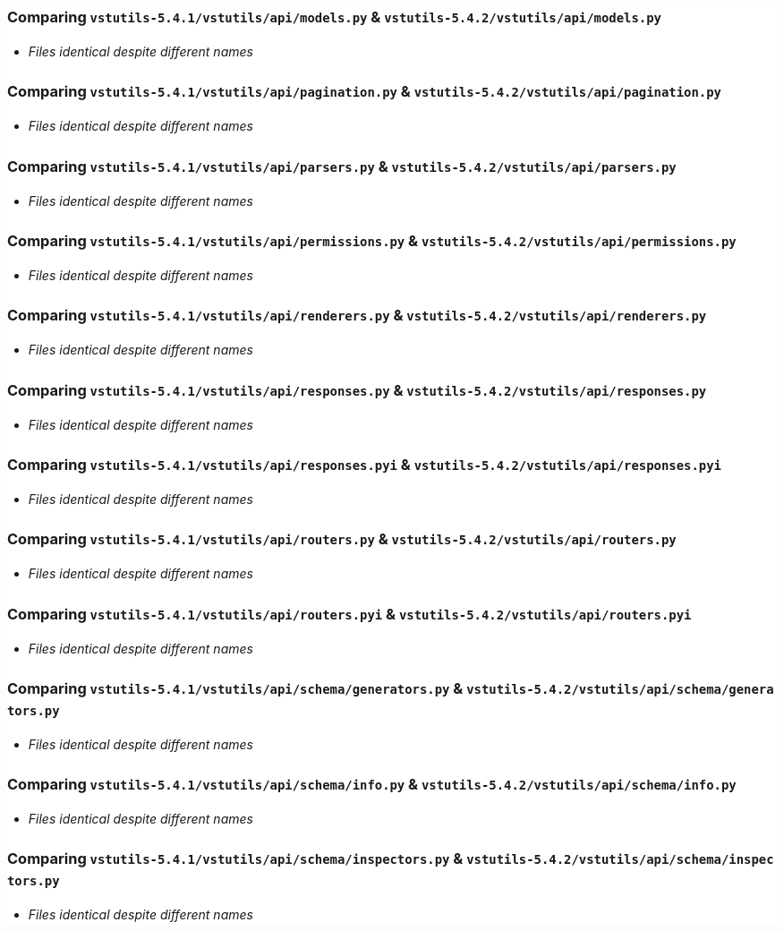### Comparing `vstutils-5.4.1/vstutils/api/models.py` & `vstutils-5.4.2/vstutils/api/models.py`

 * *Files identical despite different names*

### Comparing `vstutils-5.4.1/vstutils/api/pagination.py` & `vstutils-5.4.2/vstutils/api/pagination.py`

 * *Files identical despite different names*

### Comparing `vstutils-5.4.1/vstutils/api/parsers.py` & `vstutils-5.4.2/vstutils/api/parsers.py`

 * *Files identical despite different names*

### Comparing `vstutils-5.4.1/vstutils/api/permissions.py` & `vstutils-5.4.2/vstutils/api/permissions.py`

 * *Files identical despite different names*

### Comparing `vstutils-5.4.1/vstutils/api/renderers.py` & `vstutils-5.4.2/vstutils/api/renderers.py`

 * *Files identical despite different names*

### Comparing `vstutils-5.4.1/vstutils/api/responses.py` & `vstutils-5.4.2/vstutils/api/responses.py`

 * *Files identical despite different names*

### Comparing `vstutils-5.4.1/vstutils/api/responses.pyi` & `vstutils-5.4.2/vstutils/api/responses.pyi`

 * *Files identical despite different names*

### Comparing `vstutils-5.4.1/vstutils/api/routers.py` & `vstutils-5.4.2/vstutils/api/routers.py`

 * *Files identical despite different names*

### Comparing `vstutils-5.4.1/vstutils/api/routers.pyi` & `vstutils-5.4.2/vstutils/api/routers.pyi`

 * *Files identical despite different names*

### Comparing `vstutils-5.4.1/vstutils/api/schema/generators.py` & `vstutils-5.4.2/vstutils/api/schema/generators.py`

 * *Files identical despite different names*

### Comparing `vstutils-5.4.1/vstutils/api/schema/info.py` & `vstutils-5.4.2/vstutils/api/schema/info.py`

 * *Files identical despite different names*

### Comparing `vstutils-5.4.1/vstutils/api/schema/inspectors.py` & `vstutils-5.4.2/vstutils/api/schema/inspectors.py`

 * *Files identical despite different names*


